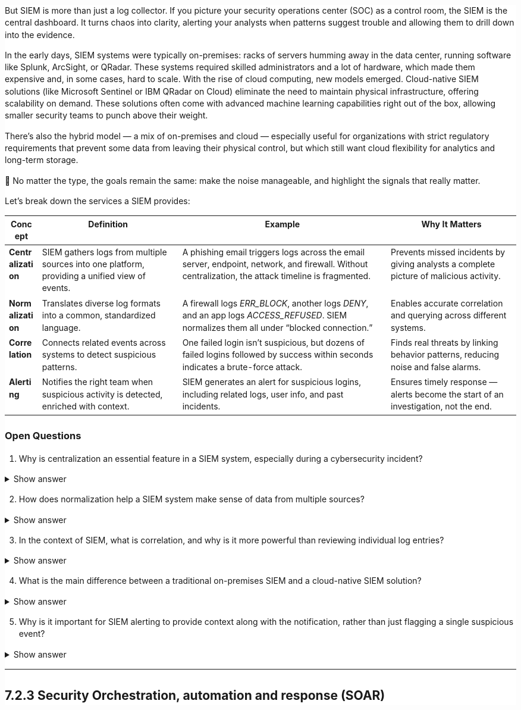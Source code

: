 But SIEM is more than just a log collector. If you picture your security operations center (SOC) as a control room, the SIEM is the central dashboard. It turns chaos into clarity, alerting your analysts when patterns suggest trouble and allowing them to drill down into the evidence.

In the early days, SIEM systems were typically on-premises: racks of servers humming away in the data center, running software like Splunk, ArcSight, or QRadar. These systems required skilled administrators and a lot of hardware, which made them expensive and, in some cases, hard to scale. With the rise of cloud computing, new models emerged. Cloud-native SIEM solutions (like Microsoft Sentinel or IBM QRadar on Cloud) eliminate the need to maintain physical infrastructure, offering scalability on demand. These solutions often come with advanced machine learning capabilities right out of the box, allowing smaller security teams to punch above their weight.

There’s also the hybrid model — a mix of on-premises and cloud — especially useful for organizations with strict regulatory requirements that prevent some data from leaving their physical control, but which still want cloud flexibility for analytics and long-term storage.

:necktie: No matter the type, the goals remain the same: make the noise manageable, and highlight the signals that really matter.

Let’s break down the services a SIEM provides:

| Concept        | Definition                                                                 | Example                                                                                                   | Why It Matters                                                                                   |
|----------------|-----------------------------------------------------------------------------|-----------------------------------------------------------------------------------------------------------|--------------------------------------------------------------------------------------------------|
| **Centralization** | SIEM gathers logs from multiple sources into one platform, providing a unified view of events. | A phishing email triggers logs across the email server, endpoint, network, and firewall. Without centralization, the attack timeline is fragmented. | Prevents missed incidents by giving analysts a complete picture of malicious activity. |
| **Normalization**  | Translates diverse log formats into a common, standardized language.     | A firewall logs *ERR_BLOCK*, another logs *DENY*, and an app logs *ACCESS_REFUSED*. SIEM normalizes them all under “blocked connection.” | Enables accurate correlation and querying across different systems. |
| **Correlation**    | Connects related events across systems to detect suspicious patterns.    | One failed login isn’t suspicious, but dozens of failed logins followed by success within seconds indicates a brute-force attack. | Finds real threats by linking behavior patterns, reducing noise and false alarms. |
| **Alerting**       | Notifies the right team when suspicious activity is detected, enriched with context. | SIEM generates an alert for suspicious logins, including related logs, user info, and past incidents. | Ensures timely response — alerts become the start of an investigation, not the end. |


### Open Questions ###

1. Why is centralization an essential feature in a SIEM system, especially during a cybersecurity incident?  
<details><summary>Show answer</summary></details>

2. How does normalization help a SIEM system make sense of data from multiple sources?  
<details><summary>Show answer</summary></details>

3. In the context of SIEM, what is correlation, and why is it more powerful than reviewing individual log entries?  
<details><summary>Show answer</summary></details>

4. What is the main difference between a traditional on-premises SIEM and a cloud-native SIEM solution?  
<details><summary>Show answer</summary></details>

5. Why is it important for SIEM alerting to provide context along with the notification, rather than just flagging a single suspicious event?  
<details><summary>Show answer</summary></details>

---

## 7.2.3 Security Orchestration, automation and response (SOAR) ##
